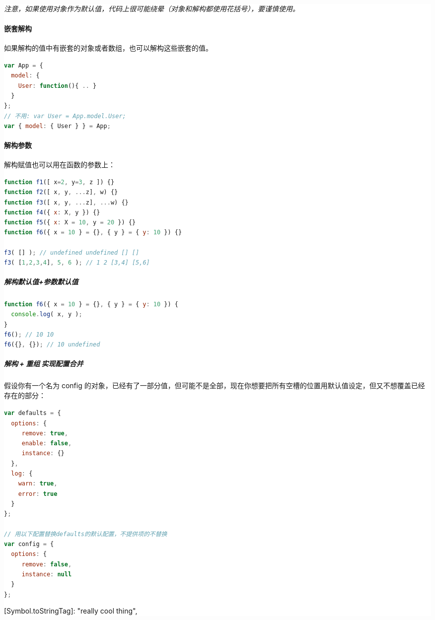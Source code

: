 *注意，如果使用对象作为默认值，代码上很可能绕晕（对象和解构都使用花括号），要谨慎使用。*

#### 嵌套解构

如果解构的值中有嵌套的对象或者数组，也可以解构这些嵌套的值。

```javascript
var App = {
  model: {
    User: function(){ .. }
  }
};
// 不用: var User = App.model.User;
var { model: { User } } = App;
```

#### 解构参数

解构赋值也可以用在函数的参数上：

```javascript
function f1([ x=2, y=3, z ]) {}
function f2([ x, y, ...z], w) {}
function f3([ x, y, ...z], ...w) {}
function f4({ x: X, y }) {}
function f5({ x: X = 10, y = 20 }) {}
function f6({ x = 10 } = {}, { y } = { y: 10 }) {}

f3( [] ); // undefined undefined [] []
f3( [1,2,3,4], 5, 6 ); // 1 2 [3,4] [5,6]
```

#####  解构默认值+参数默认值

```javascript
function f6({ x = 10 } = {}, { y } = { y: 10 }) {
  console.log( x, y );
}
f6(); // 10 10
f6({}, {}); // 10 undefined
```

##### 解构 + 重组 实现配置合并

假设你有一个名为 config 的对象，已经有了一部分值，但可能不是全部，现在你想要把所有空槽的位置用默认值设定，但又不想覆盖已经存在的部分：

```javascript
var defaults = {
  options: {
     remove: true,
     enable: false,
     instance: {}
  },
  log: {
    warn: true,
    error: true
  }
};

// 用以下配置替换defaults的默认配置，不提供项的不替换
var config = {
  options: {
     remove: false,
     instance: null
  }
};
```


  [Symbol.toStringTag]: "really cool thing",